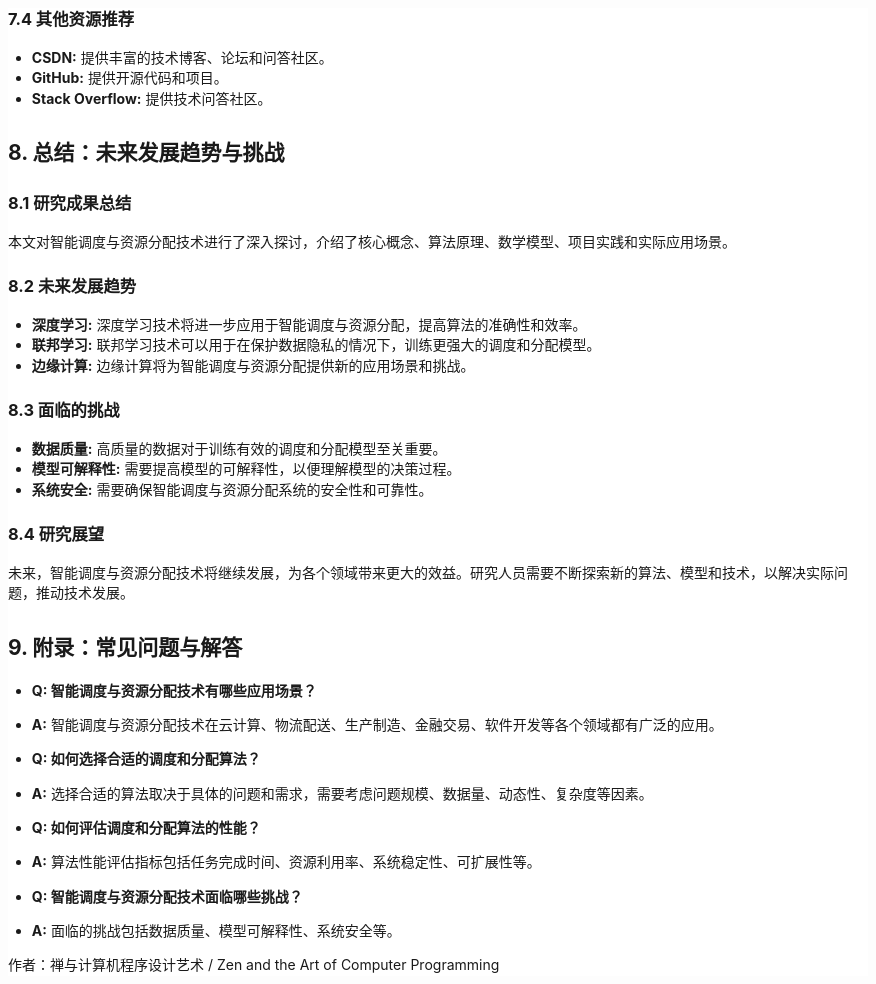 ### 7.4 其他资源推荐

* **CSDN:**  提供丰富的技术博客、论坛和问答社区。
* **GitHub:**  提供开源代码和项目。
* **Stack Overflow:**  提供技术问答社区。

## 8. 总结：未来发展趋势与挑战

### 8.1 研究成果总结

本文对智能调度与资源分配技术进行了深入探讨，介绍了核心概念、算法原理、数学模型、项目实践和实际应用场景。

### 8.2 未来发展趋势

* **深度学习:**  深度学习技术将进一步应用于智能调度与资源分配，提高算法的准确性和效率。
* **联邦学习:**  联邦学习技术可以用于在保护数据隐私的情况下，训练更强大的调度和分配模型。
* **边缘计算:**  边缘计算将为智能调度与资源分配提供新的应用场景和挑战。

### 8.3 面临的挑战

* **数据质量:**  高质量的数据对于训练有效的调度和分配模型至关重要。
* **模型可解释性:**  需要提高模型的可解释性，以便理解模型的决策过程。
* **系统安全:**  需要确保智能调度与资源分配系统的安全性和可靠性。

### 8.4 研究展望

未来，智能调度与资源分配技术将继续发展，为各个领域带来更大的效益。研究人员需要不断探索新的算法、模型和技术，以解决实际问题，推动技术发展。

## 9. 附录：常见问题与解答

* **Q: 智能调度与资源分配技术有哪些应用场景？**

* **A:** 智能调度与资源分配技术在云计算、物流配送、生产制造、金融交易、软件开发等各个领域都有广泛的应用。

* **Q: 如何选择合适的调度和分配算法？**

* **A:** 选择合适的算法取决于具体的问题和需求，需要考虑问题规模、数据量、动态性、复杂度等因素。

* **Q: 如何评估调度和分配算法的性能？**

* **A:** 算法性能评估指标包括任务完成时间、资源利用率、系统稳定性、可扩展性等。

* **Q: 智能调度与资源分配技术面临哪些挑战？**

* **A:** 面临的挑战包括数据质量、模型可解释性、系统安全等。

作者：禅与计算机程序设计艺术 / Zen and the Art of Computer Programming
